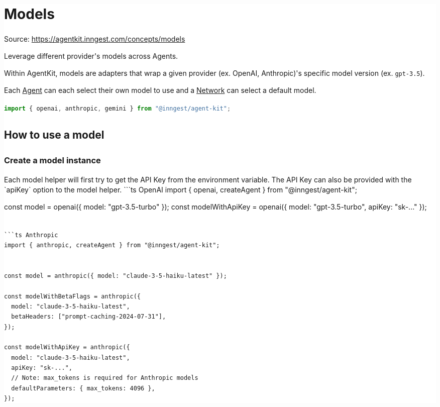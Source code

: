 
# Models
Source: https://agentkit.inngest.com/concepts/models

Leverage different provider's models across Agents.

Within AgentKit, models are adapters that wrap a given provider (ex. OpenAI, Anthropic)'s specific model version (ex. `gpt-3.5`).

Each [Agent](/concepts/agents) can each select their own model to use and a [Network](/concepts/networks) can select a default model.

```ts
import { openai, anthropic, gemini } from "@inngest/agent-kit";
```

## How to use a model

### Create a model instance

<Info>
  Each model helper will first try to get the API Key from the environment
  variable. The API Key can also be provided with the `apiKey` option to the
  model helper.
</Info>

<CodeGroup>
  ```ts OpenAI
  import { openai, createAgent } from "@inngest/agent-kit";


  const model = openai({ model: "gpt-3.5-turbo" });
  const modelWithApiKey = openai({ model: "gpt-3.5-turbo", apiKey: "sk-..." });

  ```

  ```ts Anthropic
  import { anthropic, createAgent } from "@inngest/agent-kit";


  const model = anthropic({ model: "claude-3-5-haiku-latest" });

  const modelWithBetaFlags = anthropic({
    model: "claude-3-5-haiku-latest",
    betaHeaders: ["prompt-caching-2024-07-31"],
  });

  const modelWithApiKey = anthropic({
    model: "claude-3-5-haiku-latest",
    apiKey: "sk-...",
    // Note: max_tokens is required for Anthropic models
    defaultParameters: { max_tokens: 4096 },
  });
  ```
